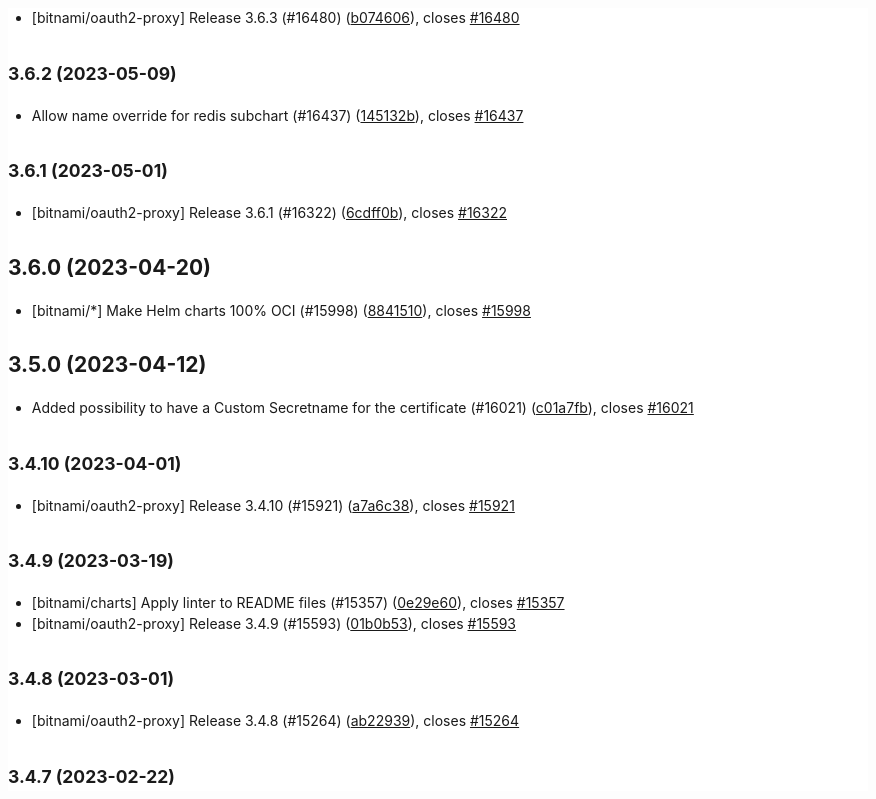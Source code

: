 * [bitnami/oauth2-proxy] Release 3.6.3 (#16480) ([b074606](https://github.com/bitnami/charts/commit/b0746063d761defd61ef2ec9fed0e711824db42a)), closes [#16480](https://github.com/bitnami/charts/issues/16480)

## <small>3.6.2 (2023-05-09)</small>

* Allow name override for redis subchart (#16437) ([145132b](https://github.com/bitnami/charts/commit/145132bde844c95c9229fd15418743b507be265c)), closes [#16437](https://github.com/bitnami/charts/issues/16437)

## <small>3.6.1 (2023-05-01)</small>

* [bitnami/oauth2-proxy] Release 3.6.1 (#16322) ([6cdff0b](https://github.com/bitnami/charts/commit/6cdff0b98d6cfbfc195949b478c506f83f0fa7f3)), closes [#16322](https://github.com/bitnami/charts/issues/16322)

## 3.6.0 (2023-04-20)

* [bitnami/*] Make Helm charts 100% OCI (#15998) ([8841510](https://github.com/bitnami/charts/commit/884151035efcbf2e1b3206e7def85511073fb57d)), closes [#15998](https://github.com/bitnami/charts/issues/15998)

## 3.5.0 (2023-04-12)

* Added possibility to have a Custom Secretname for the certificate (#16021) ([c01a7fb](https://github.com/bitnami/charts/commit/c01a7fb86620bf3e2db5d281f0abcfc6264e2adb)), closes [#16021](https://github.com/bitnami/charts/issues/16021)

## <small>3.4.10 (2023-04-01)</small>

* [bitnami/oauth2-proxy] Release 3.4.10 (#15921) ([a7a6c38](https://github.com/bitnami/charts/commit/a7a6c384723ce46ea2549311acc9cdb757683fe2)), closes [#15921](https://github.com/bitnami/charts/issues/15921)

## <small>3.4.9 (2023-03-19)</small>

* [bitnami/charts] Apply linter to README files (#15357) ([0e29e60](https://github.com/bitnami/charts/commit/0e29e600d3adc8b1b46e506eccb3decfab3b4e63)), closes [#15357](https://github.com/bitnami/charts/issues/15357)
* [bitnami/oauth2-proxy] Release 3.4.9 (#15593) ([01b0b53](https://github.com/bitnami/charts/commit/01b0b53bbea9ac879c3ecf63949a4e43cab68c8c)), closes [#15593](https://github.com/bitnami/charts/issues/15593)

## <small>3.4.8 (2023-03-01)</small>

* [bitnami/oauth2-proxy] Release 3.4.8 (#15264) ([ab22939](https://github.com/bitnami/charts/commit/ab229394ac1c19ec2716a110905d48970d4439f4)), closes [#15264](https://github.com/bitnami/charts/issues/15264)

## <small>3.4.7 (2023-02-22)</small>
